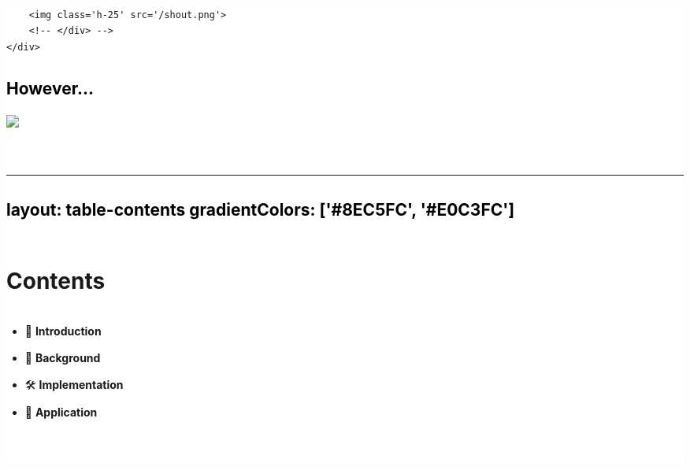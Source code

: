         <img class='h-25' src='/shout.png'>
        <!-- </div> -->
    </div>
   
  </div>
</div>

<div  v-after class='w-1/2-a border-l-2 border-dashed border-black pl-4'>
  <h2 v-click >However...</h2>
  <img v-after class src='/Math.jpg'><img>
</div>
</div>
<br>
<br>

<style>
  h1{
    line-height: 5rem !important;
  }

  h2{
    color: black !important
  }
  </style>
---
layout: table-contents
gradientColors: ['#8EC5FC', '#E0C3FC']
---

# Contents

- 📝 **Introduction** 

- 🎨 **Background** 

- 🛠   **Implementation**

- 🤹 **Application** 

<br>
<br>

<style>
.self-end{
  align-self:auto
}


[^1]: [David A. Huffman](https://en.wikipedia.org/wiki/David_A._Huffman)
[^2]: [Huffman coding](https://en.wikipedia.org/wiki/David_A._Huffman)